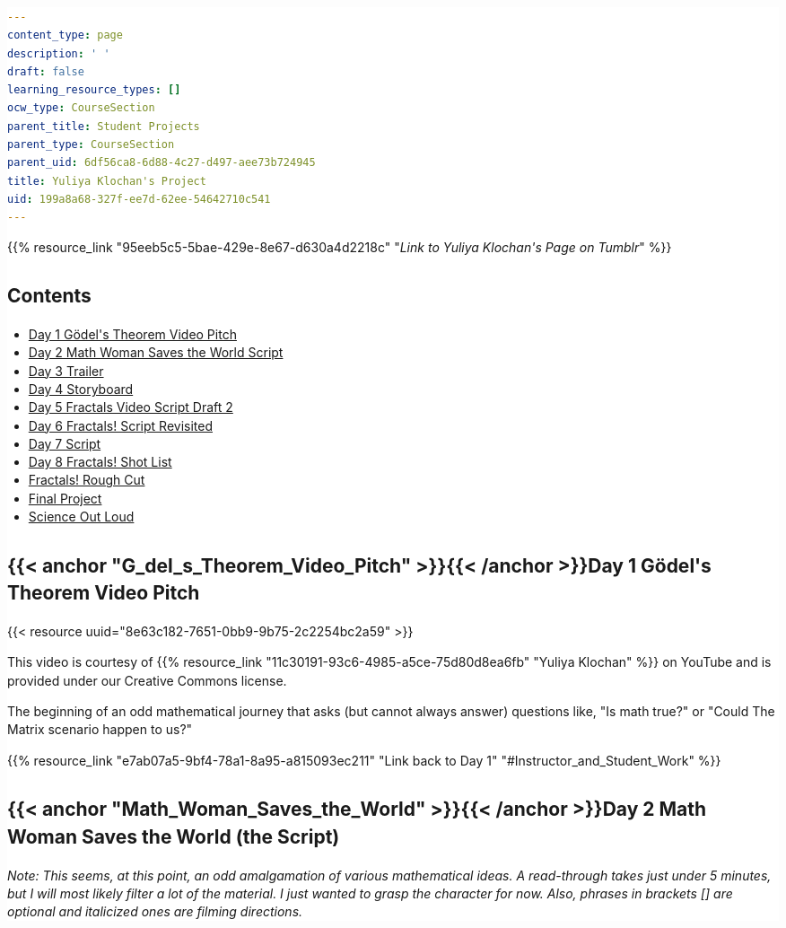 ```yaml
---
content_type: page
description: ' '
draft: false
learning_resource_types: []
ocw_type: CourseSection
parent_title: Student Projects
parent_type: CourseSection
parent_uid: 6df56ca8-6d88-4c27-d497-aee73b724945
title: Yuliya Klochan's Project
uid: 199a8a68-327f-ee7d-62ee-54642710c541
---
```

{{% resource_link "95eeb5c5-5bae-429e-8e67-d630a4d2218c" "*Link to* *Yuliya Klochan's Page on Tumblr*" %}}

## Contents

- [Day 1 Gödel's Theorem Video Pitch](#G_del_s_Theorem_Video_Pitch)
- [Day 2 Math Woman Saves the World Script](#Math_Woman_Saves_the_World)
- [Day 3 Trailer](#Day_3_Trailer:_Fractals_)
- [Day 4 Storyboard](#Day_4_Storyboard)
- [Day 5 Fractals Video Script Draft 2](#Fractals_Video_Script_Draft_2)
- [Day 6 Fractals! Script Revisited](#Fractals__Script_Revisited)
- [Day 7 Script](#DAY_7_Script__Fractals__)
- [Day 8 Fractals! Shot List](#Fractals__Shot_List)
- [Fractals! Rough Cut](#Fractals__Rough_Cut)
- [Final Project](#Final_Project)
- [Science Out Loud](#Science_Out_Loud)

## {{< anchor "G_del_s_Theorem_Video_Pitch" >}}{{< /anchor >}}Day 1 Gödel's Theorem Video Pitch

{{< resource uuid="8e63c182-7651-0bb9-9b75-2c2254bc2a59" >}}

This video is courtesy of {{% resource_link "11c30191-93c6-4985-a5ce-75d80d8ea6fb" "Yuliya Klochan" %}} on YouTube and is provided under our Creative Commons license.

The beginning of an odd mathematical journey that asks (but cannot always answer) questions like, "Is math true?" or "Could The Matrix scenario happen to us?"

{{% resource_link "e7ab07a5-9bf4-78a1-8a95-a815093ec211" "Link back to Day 1" "#Instructor_and_Student_Work" %}}

## {{< anchor "Math_Woman_Saves_the_World" >}}{{< /anchor >}}Day 2 Math Woman Saves the World (the Script)

*Note: This seems, at this point, an odd amalgamation of various mathematical ideas. A read-through takes just under 5 minutes, but I will most likely filter a lot of the material. I just wanted to grasp the character for now. Also, phrases in brackets \[\] are optional and italicized ones are filming directions.*
